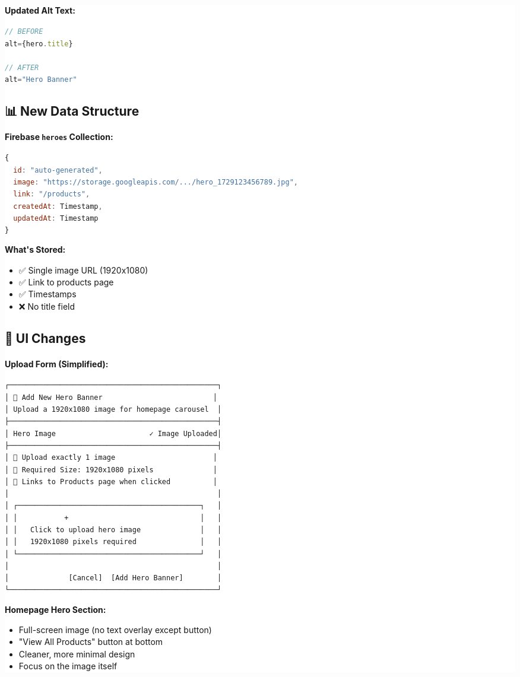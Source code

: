 **Updated Alt Text:**
```jsx
// BEFORE
alt={hero.title}

// AFTER
alt="Hero Banner"
```

## 📊 New Data Structure

**Firebase `heroes` Collection:**
```javascript
{
  id: "auto-generated",
  image: "https://storage.googleapis.com/.../hero_1729123456789.jpg",
  link: "/products",
  createdAt: Timestamp,
  updatedAt: Timestamp
}
```

**What's Stored:**
- ✅ Single image URL (1920x1080)
- ✅ Link to products page
- ✅ Timestamps
- ❌ No title field

## 🎨 UI Changes

**Upload Form (Simplified):**
```
┌─────────────────────────────────────────────────┐
│ 🎯 Add New Hero Banner                          │
│ Upload a 1920x1080 image for homepage carousel  │
├─────────────────────────────────────────────────┤
│ Hero Image                      ✓ Image Uploaded│
├─────────────────────────────────────────────────┤
│ 📸 Upload exactly 1 image                       │
│ 📐 Required Size: 1920x1080 pixels              │
│ 🔗 Links to Products page when clicked          │
│                                                 │
│ ┌───────────────────────────────────────────┐   │
│ │           +                               │   │
│ │   Click to upload hero image              │   │
│ │   1920x1080 pixels required               │   │
│ └───────────────────────────────────────────┘   │
│                                                 │
│              [Cancel]  [Add Hero Banner]        │
└─────────────────────────────────────────────────┘
```

**Homepage Hero Section:**
- Full-screen image (no text overlay except button)
- "View All Products" button at bottom
- Cleaner, more minimal design
- Focus on the image itself
